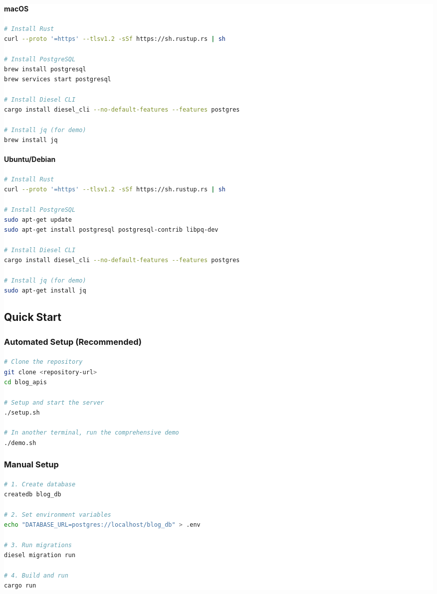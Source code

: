 #### macOS
```bash
# Install Rust
curl --proto '=https' --tlsv1.2 -sSf https://sh.rustup.rs | sh

# Install PostgreSQL
brew install postgresql
brew services start postgresql

# Install Diesel CLI
cargo install diesel_cli --no-default-features --features postgres

# Install jq (for demo)
brew install jq
```

#### Ubuntu/Debian
```bash
# Install Rust
curl --proto '=https' --tlsv1.2 -sSf https://sh.rustup.rs | sh

# Install PostgreSQL
sudo apt-get update
sudo apt-get install postgresql postgresql-contrib libpq-dev

# Install Diesel CLI
cargo install diesel_cli --no-default-features --features postgres

# Install jq (for demo)
sudo apt-get install jq
```

## Quick Start

### Automated Setup (Recommended)
```bash
# Clone the repository
git clone <repository-url>
cd blog_apis

# Setup and start the server
./setup.sh

# In another terminal, run the comprehensive demo
./demo.sh
```

### Manual Setup
```bash
# 1. Create database
createdb blog_db

# 2. Set environment variables
echo "DATABASE_URL=postgres://localhost/blog_db" > .env

# 3. Run migrations
diesel migration run

# 4. Build and run
cargo run
```
